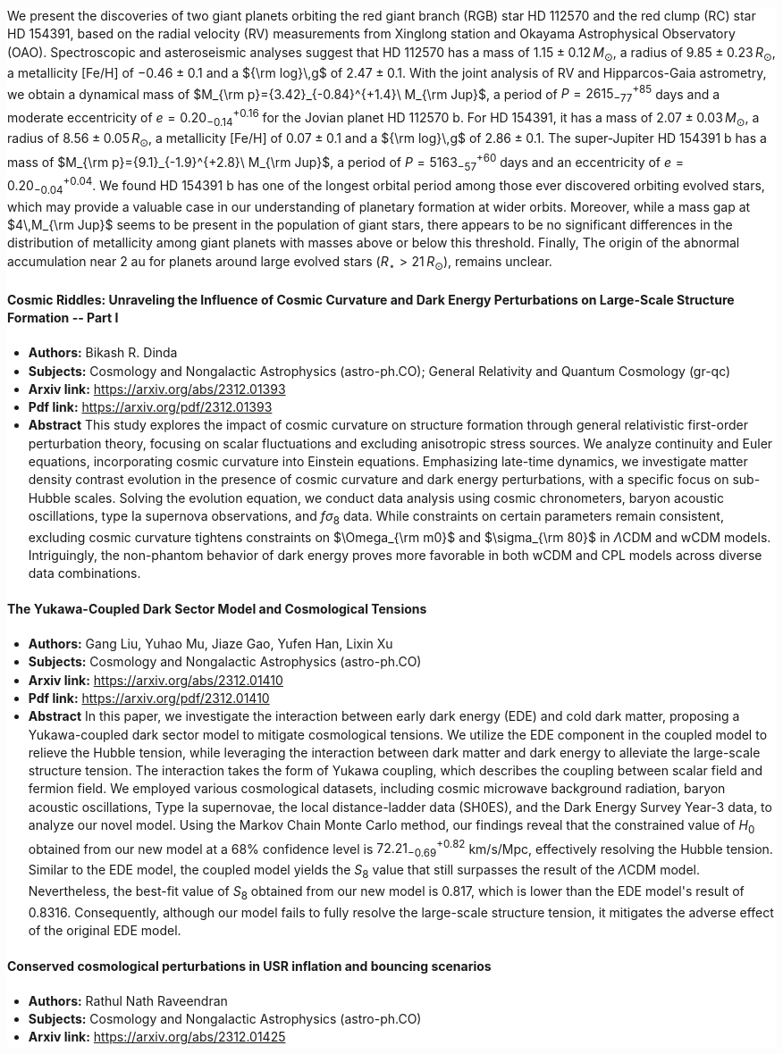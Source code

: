  We present the discoveries of two giant planets orbiting the red giant branch (RGB) star HD 112570 and the red clump (RC) star HD 154391, based on the radial velocity (RV) measurements from Xinglong station and Okayama Astrophysical Observatory (OAO). Spectroscopic and asteroseismic analyses suggest that HD 112570 has a mass of $1.15\pm0.12\,M_{\odot}$, a radius of $9.85\pm0.23\,R_{\odot}$, a metallicity [Fe/H] of $-0.46\pm0.1$ and a ${\rm log}\,g$ of $2.47\pm0.1$. With the joint analysis of RV and Hipparcos-Gaia astrometry, we obtain a dynamical mass of $M_{\rm p}={3.42}_{-0.84}^{+1.4}\ M_{\rm Jup}$, a period of $P={2615}_{-77}^{+85}$ days and a moderate eccentricity of $e={0.20}_{-0.14}^{+0.16}$ for the Jovian planet HD 112570 b. For HD 154391, it has a mass of $2.07\pm0.03\,M_{\odot}$, a radius of $8.56\pm0.05\,R_{\odot}$, a metallicity [Fe/H] of $0.07\pm0.1$ and a ${\rm log}\,g$ of $2.86\pm0.1$. The super-Jupiter HD 154391 b has a mass of $M_{\rm p}={9.1}_{-1.9}^{+2.8}\ M_{\rm Jup}$, a period of $P={5163}_{-57}^{+60}$ days and an eccentricity of $e={0.20}_{-0.04}^{+0.04}$. We found HD 154391 b has one of the longest orbital period among those ever discovered orbiting evolved stars, which may provide a valuable case in our understanding of planetary formation at wider orbits. Moreover, while a mass gap at $4\,M_{\rm Jup}$ seems to be present in the population of giant stars, there appears to be no significant differences in the distribution of metallicity among giant planets with masses above or below this threshold. Finally, The origin of the abnormal accumulation near 2 au for planets around large evolved stars ($R_{\star}>21\,R_{\odot}$), remains unclear.
#### Cosmic Riddles: Unraveling the Influence of Cosmic Curvature and Dark  Energy Perturbations on Large-Scale Structure Formation -- Part I
 - **Authors:** Bikash R. Dinda
 - **Subjects:** Cosmology and Nongalactic Astrophysics (astro-ph.CO); General Relativity and Quantum Cosmology (gr-qc)
 - **Arxiv link:** https://arxiv.org/abs/2312.01393
 - **Pdf link:** https://arxiv.org/pdf/2312.01393
 - **Abstract**
 This study explores the impact of cosmic curvature on structure formation through general relativistic first-order perturbation theory, focusing on scalar fluctuations and excluding anisotropic stress sources. We analyze continuity and Euler equations, incorporating cosmic curvature into Einstein equations. Emphasizing late-time dynamics, we investigate matter density contrast evolution in the presence of cosmic curvature and dark energy perturbations, with a specific focus on sub-Hubble scales. Solving the evolution equation, we conduct data analysis using cosmic chronometers, baryon acoustic oscillations, type Ia supernova observations, and $f\sigma_8$ data. While constraints on certain parameters remain consistent, excluding cosmic curvature tightens constraints on $\Omega_{\rm m0}$ and $\sigma_{\rm 80}$ in $\Lambda$CDM and wCDM models. Intriguingly, the non-phantom behavior of dark energy proves more favorable in both wCDM and CPL models across diverse data combinations.
#### The Yukawa-Coupled Dark Sector Model and Cosmological Tensions
 - **Authors:** Gang Liu, Yuhao Mu, Jiaze Gao, Yufen Han, Lixin Xu
 - **Subjects:** Cosmology and Nongalactic Astrophysics (astro-ph.CO)
 - **Arxiv link:** https://arxiv.org/abs/2312.01410
 - **Pdf link:** https://arxiv.org/pdf/2312.01410
 - **Abstract**
 In this paper, we investigate the interaction between early dark energy (EDE) and cold dark matter, proposing a Yukawa-coupled dark sector model to mitigate cosmological tensions. We utilize the EDE component in the coupled model to relieve the Hubble tension, while leveraging the interaction between dark matter and dark energy to alleviate the large-scale structure tension. The interaction takes the form of Yukawa coupling, which describes the coupling between scalar field and fermion field. We employed various cosmological datasets, including cosmic microwave background radiation, baryon acoustic oscillations, Type Ia supernovae, the local distance-ladder data (SH0ES), and the Dark Energy Survey Year-3 data, to analyze our novel model. Using the Markov Chain Monte Carlo method, our findings reveal that the constrained value of $H_0$ obtained from our new model at a 68\% confidence level is $72.21^{+0.82}_{-0.69}$ km/s/Mpc, effectively resolving the Hubble tension. Similar to the EDE model, the coupled model yields the $S_8$ value that still surpasses the result of the $\Lambda$CDM model. Nevertheless, the best-fit value of $S_8$ obtained from our new model is 0.817, which is lower than the EDE model's result of 0.8316. Consequently, although our model fails to fully resolve the large-scale structure tension, it mitigates the adverse effect of the original EDE model.
#### Conserved cosmological perturbations in USR inflation and bouncing  scenarios
 - **Authors:** Rathul Nath Raveendran
 - **Subjects:** Cosmology and Nongalactic Astrophysics (astro-ph.CO)
 - **Arxiv link:** https://arxiv.org/abs/2312.01425